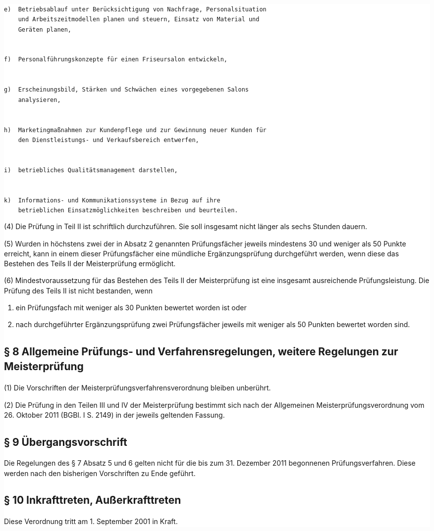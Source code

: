
    e)  Betriebsablauf unter Berücksichtigung von Nachfrage, Personalsituation
        und Arbeitszeitmodellen planen und steuern, Einsatz von Material und
        Geräten planen,


    f)  Personalführungskonzepte für einen Friseursalon entwickeln,


    g)  Erscheinungsbild, Stärken und Schwächen eines vorgegebenen Salons
        analysieren,


    h)  Marketingmaßnahmen zur Kundenpflege und zur Gewinnung neuer Kunden für
        den Dienstleistungs- und Verkaufsbereich entwerfen,


    i)  betriebliches Qualitätsmanagement darstellen,


    k)  Informations- und Kommunikationssysteme in Bezug auf ihre
        betrieblichen Einsatzmöglichkeiten beschreiben und beurteilen.







(4) Die Prüfung in Teil II ist schriftlich durchzuführen. Sie soll
insgesamt nicht länger als sechs Stunden dauern.

(5) Wurden in höchstens zwei der in Absatz 2 genannten Prüfungsfächer
jeweils mindestens 30 und weniger als 50 Punkte erreicht, kann in
einem dieser Prüfungsfächer eine mündliche Ergänzungsprüfung
durchgeführt werden, wenn diese das Bestehen des Teils II der
Meisterprüfung ermöglicht.

(6) Mindestvoraussetzung für das Bestehen des Teils II der
Meisterprüfung ist eine insgesamt ausreichende Prüfungsleistung. Die
Prüfung des Teils II ist nicht bestanden, wenn

1.  ein Prüfungsfach mit weniger als 30 Punkten bewertet worden ist oder


2.  nach durchgeführter Ergänzungsprüfung zwei Prüfungsfächer jeweils mit
    weniger als 50 Punkten bewertet worden sind.





## § 8 Allgemeine Prüfungs- und Verfahrensregelungen, weitere Regelungen zur Meisterprüfung

(1) Die Vorschriften der Meisterprüfungsverfahrensverordnung bleiben
unberührt.

(2) Die Prüfung in den Teilen III und IV der Meisterprüfung bestimmt
sich nach der Allgemeinen Meisterprüfungsverordnung vom 26. Oktober
2011 (BGBl. I S. 2149) in der jeweils geltenden Fassung.


## § 9 Übergangsvorschrift

Die Regelungen des § 7 Absatz 5 und 6 gelten nicht für die bis zum 31.
Dezember 2011 begonnenen Prüfungsverfahren. Diese werden nach den
bisherigen Vorschriften zu Ende geführt.


## § 10 Inkrafttreten, Außerkrafttreten

Diese Verordnung tritt am 1. September 2001 in Kraft.

